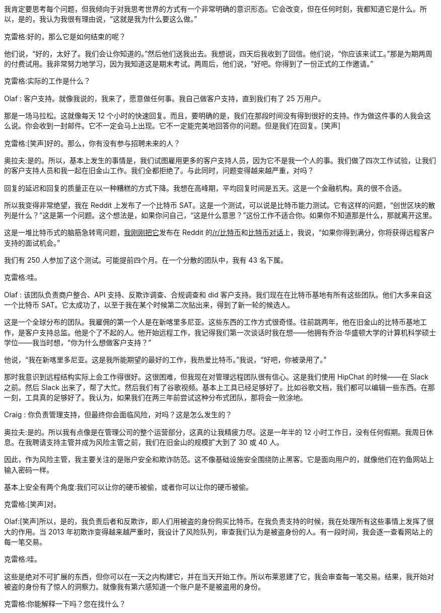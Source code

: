 我肯定要思考每个问题，但我倾向于对我思考世界的方式有一个非常明确的意识形态。它会改变，但在任何时刻，我都知道它是什么。所以，是的，我认为我很有理由说，“这就是我为什么要这么做。”

克雷格:好的，那么它是如何结束的呢？

他们说，“好的，太好了。我们会让你知道的。”然后他们送我出去。我想说，四天后我收到了回信。他们说，“你应该来试工。”那是为期两周的付费试用。我非常努力地学习，因为我知道这是期末考试。两周后，他们说，“好吧。你得到了一份正式的工作邀请。”

克雷格:实际的工作是什么？

Olaf : 客户支持。就像我说的，我来了，愿意做任何事。我自己做客户支持，直到我们有了 25 万用户。

那是一场马拉松。这就像每天 12 个小时的快速回复。而且，要明确的是，我们在那段时间没有得到很好的支持。作为做这件事的人我会这么说。你会收到一封邮件。它不一定会马上出现。它不一定能完美地回答你的问题。但是我们在回复。[笑声]

克雷格:[笑声]好的。那么，你有没有参与招聘未来的人？

奥拉夫:是的。所以，基本上发生的事情是，我们试图雇用更多的客户支持人员，因为它不是我一个人的事。我们做了四次工作试验，让我们的客户支持人员和我一起在旧金山工作。我们全都拒绝了。与此同时，问题变得越来越严重，对吗？

回复的延迟和回复的质量正在以一种糟糕的方式下降。我想在高峰期，平均回复时间是五天。这是一个金融机构。真的很不合适。

所以我变得非常绝望，我在 Reddit 上发布了一个比特币 SAT。这是一个测试，可以说是比特币能力测试。它有这样的问题，“创世区块的散列是什么？”这是第一个问题。这个想法是，如果你问自己，“这是什么意思？”这份工作不适合你。如果你不知道那是什么，那就离开这里。

这是一堆比特币式的脑筋急转弯问题，[我刚刚把它](https://www.reddit.com/r/Bitcoin/comments/1oj0l2/olaf_from_coinbase_here_were_building_a_remote/)发布在 Reddit 的[/r/比特币](https://www.reddit.com/r/Bitcoin/)和[比特币对话](https://bitcointalk.org/)上，我说，“如果你得到满分，你将获得远程客户支持的面试机会。”

我们有 250 人参加了这个测试。可能提前四个月。在一个分散的团队中，我有 43 名下属。

克雷格:哇。

Olaf : 该团队负责商户整合、API 支持、反欺诈调查、合规调查和 did 客户支持。我们现在在比特币基地有所有这些团队。他们大多来自这一个比特币 SAT。它太成功了，以至于我在某个时候第二次贴出来，得到了新一轮的候选人。

这是一个全球分布的团队。我雇佣的第一个人是在新喀里多尼亚。这些东西的工作方式很奇怪。往前跳两年，他在旧金山的比特币基地工作，是客户支持总监。他是个了不起的人。他开始远程工作，我记得我们第一次谈话时我在想——他拥有乔治·华盛顿大学的计算机科学硕士学位——我当时想，“你为什么想做客户支持？”

他说，“我在新喀里多尼亚。这是我所能期望的最好的工作，我热爱比特币。”我说，“好吧，你被录用了。”

那时我意识到远程结构实际上会工作得很好。这很困难，但我现在对管理远程团队很有信心。这是我们使用 HipChat 的时候——在 Slack 之前。然后 Slack 出来了，帮了大忙。然后我们有了谷歌视频。基本上工具已经足够好了。比如谷歌文档，我们都可以编辑一些东西。在那一刻，工具真的足够好了。我认为，如果我们在两三年前尝试这种分布式团队，那将会一败涂地。

Craig : 你负责管理支持，但最终你会面临风险，对吗？这是怎么发生的？

奥拉夫:是的。所以我有点像是在管理公司的整个运营部分，这真的让我精疲力尽。这是一年半的 12 小时工作日，没有任何假期。我周日休息。在我聘请支持主管并成为风险主管之前，我们在旧金山的规模扩大到了 30 或 40 人。

因此，作为风险主管，我主要关注的是账户安全和欺诈防范。这不像基础设施安全围绕防止黑客。它是面向用户的，就像他们在钓鱼网站上输入密码一样。

基本上安全有两个角度:我们可以让你的硬币被偷，或者你可以让你的硬币被偷。

克雷格:[笑声]对。

Olaf:[笑声]所以，是的，我负责后者和反欺诈，即人们用被盗的身份购买比特币。在我负责支持的时候，我在处理所有这些事情上发挥了很大的作用。当 2013 年初欺诈变得越来越严重时，我设计了风险队列，审查我们认为是被盗身份的人。有一段时间，我会逐一查看网站上的每一笔交易。

克雷格:哇。

这些是绝对不可扩展的东西，但你可以在一天之内构建它，并在当天开始工作。所以布莱恩建了它，我会审查每一笔交易。结果，我开始对被盗的身份有了惊人的洞察力。就像我有第六感知道一个账户是不是被盗用的身份。

克雷格:你能解释一下吗？您在找什么？
